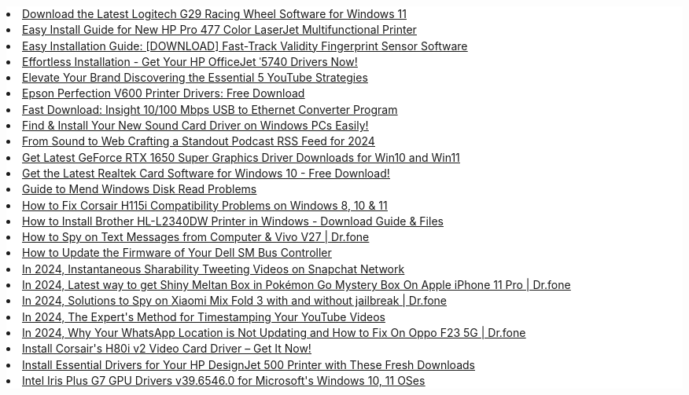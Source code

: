 <li><a href="https://win-amazing.techidaily.com/download-the-latest-logitech-g29-racing-wheel-software-for-windows-11/"><u>Download the Latest Logitech G29 Racing Wheel Software for Windows 11</u></a></li>
<li><a href="https://win-amazing.techidaily.com/easy-install-guide-for-new-hp-pro-477-color-laserjet-multifunctional-printer/"><u>Easy Install Guide for New HP Pro 477 Color LaserJet Multifunctional Printer</u></a></li>
<li><a href="https://win-amazing.techidaily.com/easy-installation-guide-download-fast-track-validity-fingerprint-sensor-software/"><u>Easy Installation Guide: [DOWNLOAD] Fast-Track Validity Fingerprint Sensor Software</u></a></li>
<li><a href="https://win-amazing.techidaily.com/effortless-installation-get-your-hp-officejet-5740-drivers-now/"><u>Effortless Installation - Get Your HP OfficeJet ˈ5740 Drivers Now!</u></a></li>
<li><a href="https://youtube-clips.techidaily.com/elevate-your-brand-discovering-the-essential-5-youtube-strategies/"><u>Elevate Your Brand  Discovering the Essential 5 YouTube Strategies</u></a></li>
<li><a href="https://win-amazing.techidaily.com/1722974191702-epson-perfection-v600-printer-drivers-free-download/"><u>Epson Perfection V600 Printer Drivers: Free Download</u></a></li>
<li><a href="https://win-amazing.techidaily.com/fast-download-insight-10100-mbps-usb-to-ethernet-converter-program/"><u>Fast Download: Insight 10/100 Mbps USB to Ethernet Converter Program</u></a></li>
<li><a href="https://win-amazing.techidaily.com/find-and-install-your-new-sound-card-driver-on-windows-pcs-easily/"><u>Find & Install Your New Sound Card Driver on Windows PCs Easily!</u></a></li>
<li><a href="https://some-techniques.techidaily.com/from-sound-to-web-crafting-a-standout-podcast-rss-feed-for-2024/"><u>From Sound to Web  Crafting a Standout Podcast RSS Feed for 2024</u></a></li>
<li><a href="https://win-amazing.techidaily.com/get-latest-geforce-rtx-1650-super-graphics-driver-downloads-for-win10-and-win11/"><u>Get Latest GeForce RTX 1650 Super Graphics Driver Downloads for Win10 and Win11</u></a></li>
<li><a href="https://win-amazing.techidaily.com/1722970475905-get-the-latest-realtek-card-software-for-windows-10-free-download/"><u>Get the Latest Realtek Card Software for Windows 10 - Free Download!</u></a></li>
<li><a href="https://win11-tips.techidaily.com/guide-to-mend-windows-disk-read-problems/"><u>Guide to Mend Windows Disk Read Problems</u></a></li>
<li><a href="https://win-amazing.techidaily.com/how-to-fix-corsair-h115i-compatibility-problems-on-windows-8-10-and-11/"><u>How to Fix Corsair H115i Compatibility Problems on Windows 8, 10 & 11</u></a></li>
<li><a href="https://win-amazing.techidaily.com/how-to-install-brother-hl-l2340dw-printer-in-windows-download-guide-and-files/"><u>How to Install Brother HL-L2340DW Printer in Windows - Download Guide & Files</u></a></li>
<li><a href="https://android-location-track.techidaily.com/how-to-spy-on-text-messages-from-computer-and-vivo-v27-drfone-by-drfone-virtual-android/"><u>How to Spy on Text Messages from Computer & Vivo V27 | Dr.fone</u></a></li>
<li><a href="https://win-amazing.techidaily.com/how-to-update-the-firmware-of-your-dell-sm-bus-controller/"><u>How to Update the Firmware of Your Dell SM Bus Controller</u></a></li>
<li><a href="https://twitter-videos.techidaily.com/in-2024-instantaneous-sharability-tweeting-videos-on-snapchat-network/"><u>In 2024, Instantaneous Sharability  Tweeting Videos on Snapchat Network</u></a></li>
<li><a href="https://ios-pokemon-go.techidaily.com/in-2024-latest-way-to-get-shiny-meltan-box-in-pokemon-go-mystery-box-on-apple-iphone-11-pro-drfone-by-drfone-virtual-ios/"><u>In 2024, Latest way to get Shiny Meltan Box in Pokémon Go Mystery Box On Apple iPhone 11 Pro | Dr.fone</u></a></li>
<li><a href="https://android-location-track.techidaily.com/in-2024-solutions-to-spy-on-xiaomi-mix-fold-3-with-and-without-jailbreak-drfone-by-drfone-virtual-android/"><u>In 2024, Solutions to Spy on Xiaomi Mix Fold 3 with and without jailbreak | Dr.fone</u></a></li>
<li><a href="https://some-tips.techidaily.com/in-2024-the-experts-method-for-timestamping-your-youtube-videos/"><u>In 2024, The Expert's Method for Timestamping Your YouTube Videos</u></a></li>
<li><a href="https://location-social.techidaily.com/in-2024-why-your-whatsapp-location-is-not-updating-and-how-to-fix-on-oppo-f23-5g-drfone-by-drfone-virtual-android/"><u>In 2024, Why Your WhatsApp Location is Not Updating and How to Fix On Oppo F23 5G | Dr.fone</u></a></li>
<li><a href="https://win-amazing.techidaily.com/install-corsairs-h80i-v2-video-card-driver-get-it-now/"><u>Install Corsair's H80i v2 Video Card Driver – Get It Now!</u></a></li>
<li><a href="https://win-amazing.techidaily.com/install-essential-drivers-for-your-hp-designjet-500-printer-with-these-fresh-downloads/"><u>Install Essential Drivers for Your HP DesignJet 500 Printer with These Fresh Downloads</u></a></li>
<li><a href="https://win-amazing.techidaily.com/intel-iris-plus-g7-gpu-drivers-v3965460-for-microsofts-windows-10-11-oses/"><u>Intel Iris Plus G7 GPU Drivers v39.6546.0 for Microsoft's Windows 10, 11 OSes</u></a></li>